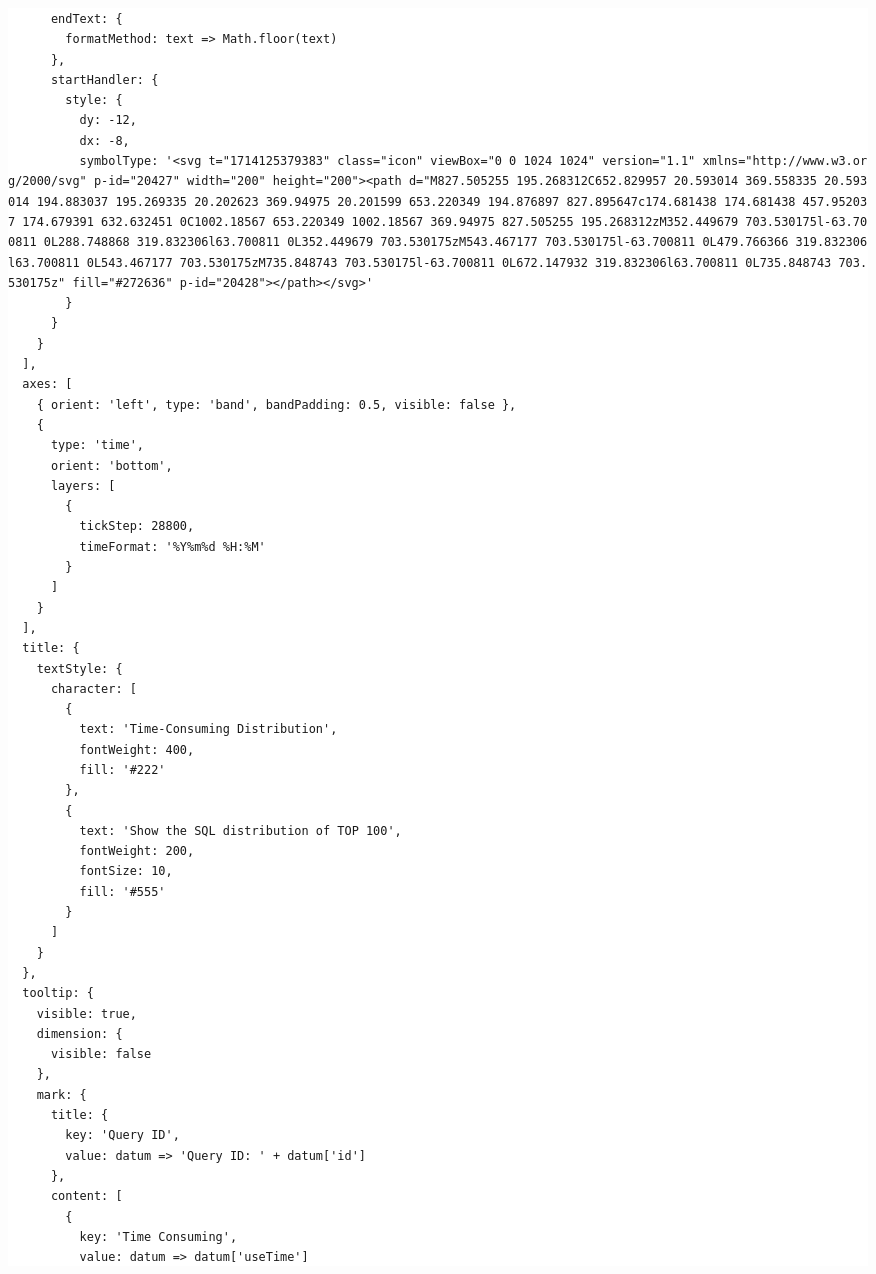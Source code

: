 ```
      endText: {
        formatMethod: text => Math.floor(text)
      },
      startHandler: {
        style: {
          dy: -12,
          dx: -8,
          symbolType: '<svg t="1714125379383" class="icon" viewBox="0 0 1024 1024" version="1.1" xmlns="http://www.w3.org/2000/svg" p-id="20427" width="200" height="200"><path d="M827.505255 195.268312C652.829957 20.593014 369.558335 20.593014 194.883037 195.269335 20.202623 369.94975 20.201599 653.220349 194.876897 827.895647c174.681438 174.681438 457.952037 174.679391 632.632451 0C1002.18567 653.220349 1002.18567 369.94975 827.505255 195.268312zM352.449679 703.530175l-63.700811 0L288.748868 319.832306l63.700811 0L352.449679 703.530175zM543.467177 703.530175l-63.700811 0L479.766366 319.832306l63.700811 0L543.467177 703.530175zM735.848743 703.530175l-63.700811 0L672.147932 319.832306l63.700811 0L735.848743 703.530175z" fill="#272636" p-id="20428"></path></svg>'
        }
      }
    }
  ],
  axes: [
    { orient: 'left', type: 'band', bandPadding: 0.5, visible: false },
    {
      type: 'time',
      orient: 'bottom',
      layers: [
        {
          tickStep: 28800,
          timeFormat: '%Y%m%d %H:%M'
        }
      ]
    }
  ],
  title: {
    textStyle: {
      character: [
        {
          text: 'Time-Consuming Distribution',
          fontWeight: 400,
          fill: '#222'
        },
        {
          text: 'Show the SQL distribution of TOP 100',
          fontWeight: 200,
          fontSize: 10,
          fill: '#555'
        }
      ]
    }
  },
  tooltip: {
    visible: true,
    dimension: {
      visible: false
    },
    mark: {
      title: {
        key: 'Query ID',
        value: datum => 'Query ID: ' + datum['id']
      },
      content: [
        {
          key: 'Time Consuming',
          value: datum => datum['useTime']
```